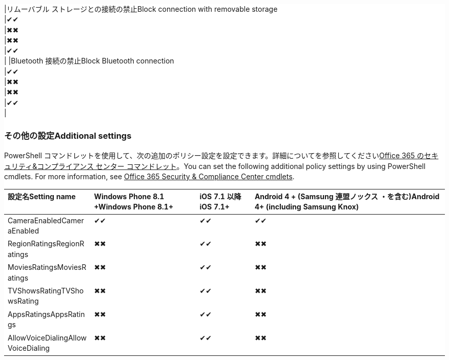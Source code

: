 |<span data-ttu-id="f29f5-347">リムーバブル ストレージとの接続の禁止</span><span class="sxs-lookup"><span data-stu-id="f29f5-347">Block connection with removable storage</span></span>  <br/> |<span data-ttu-id="f29f5-348">✔</span><span class="sxs-lookup"><span data-stu-id="f29f5-348">✔</span></span>  <br/> |<span data-ttu-id="f29f5-349">✖</span><span class="sxs-lookup"><span data-stu-id="f29f5-349">✖</span></span>  <br/> |<span data-ttu-id="f29f5-350">✖</span><span class="sxs-lookup"><span data-stu-id="f29f5-350">✖</span></span>  <br/> |<span data-ttu-id="f29f5-351">✔</span><span class="sxs-lookup"><span data-stu-id="f29f5-351">✔</span></span>  <br/> |
|<span data-ttu-id="f29f5-352">Bluetooth 接続の禁止</span><span class="sxs-lookup"><span data-stu-id="f29f5-352">Block Bluetooth connection</span></span>  <br/> |<span data-ttu-id="f29f5-353">✔</span><span class="sxs-lookup"><span data-stu-id="f29f5-353">✔</span></span>  <br/> |<span data-ttu-id="f29f5-354">✖</span><span class="sxs-lookup"><span data-stu-id="f29f5-354">✖</span></span>  <br/> |<span data-ttu-id="f29f5-355">✖</span><span class="sxs-lookup"><span data-stu-id="f29f5-355">✖</span></span>  <br/> |<span data-ttu-id="f29f5-356">✔</span><span class="sxs-lookup"><span data-stu-id="f29f5-356">✔</span></span>  <br/> |
   
### <a name="additional-settings"></a><span data-ttu-id="f29f5-357">その他の設定</span><span class="sxs-lookup"><span data-stu-id="f29f5-357">Additional settings</span></span>

<span data-ttu-id="f29f5-p112">PowerShell コマンドレットを使用して、次の追加のポリシー設定を設定できます。詳細についてを参照してください[Office 365 のセキュリティ&amp;コンプライアンス センター コマンドレット](https://go.microsoft.com/fwlink/p/?LinkId=827804)。</span><span class="sxs-lookup"><span data-stu-id="f29f5-p112">You can set the following additional policy settings by using PowerShell cmdlets. For more information, see [Office 365 Security &amp; Compliance Center cmdlets](https://go.microsoft.com/fwlink/p/?LinkId=827804).</span></span>
  
|<span data-ttu-id="f29f5-360">**設定名**</span><span class="sxs-lookup"><span data-stu-id="f29f5-360">**Setting name**</span></span>|<span data-ttu-id="f29f5-361">**Windows Phone 8.1 +**</span><span class="sxs-lookup"><span data-stu-id="f29f5-361">**Windows Phone 8.1+**</span></span>|<span data-ttu-id="f29f5-362">**iOS 7.1 以降**</span><span class="sxs-lookup"><span data-stu-id="f29f5-362">**iOS 7.1+**</span></span>|<span data-ttu-id="f29f5-363">**Android 4 + (Samsung 連盟ノックス ・を含む)**</span><span class="sxs-lookup"><span data-stu-id="f29f5-363">**Android 4+ (including Samsung Knox)**</span></span>|
|:-----|:-----|:-----|:-----|
|<span data-ttu-id="f29f5-364">CameraEnabled</span><span class="sxs-lookup"><span data-stu-id="f29f5-364">CameraEnabled</span></span>  <br/> |<span data-ttu-id="f29f5-365">✔</span><span class="sxs-lookup"><span data-stu-id="f29f5-365">✔</span></span>  <br/> |<span data-ttu-id="f29f5-366">✔</span><span class="sxs-lookup"><span data-stu-id="f29f5-366">✔</span></span>  <br/> |<span data-ttu-id="f29f5-367">✔</span><span class="sxs-lookup"><span data-stu-id="f29f5-367">✔</span></span>  <br/> |
|<span data-ttu-id="f29f5-368">RegionRatings</span><span class="sxs-lookup"><span data-stu-id="f29f5-368">RegionRatings</span></span>  <br/> |<span data-ttu-id="f29f5-369">✖</span><span class="sxs-lookup"><span data-stu-id="f29f5-369">✖</span></span>  <br/> |<span data-ttu-id="f29f5-370">✔</span><span class="sxs-lookup"><span data-stu-id="f29f5-370">✔</span></span>  <br/> |<span data-ttu-id="f29f5-371">✖</span><span class="sxs-lookup"><span data-stu-id="f29f5-371">✖</span></span>  <br/> |
|<span data-ttu-id="f29f5-372">MoviesRatings</span><span class="sxs-lookup"><span data-stu-id="f29f5-372">MoviesRatings</span></span>  <br/> |<span data-ttu-id="f29f5-373">✖</span><span class="sxs-lookup"><span data-stu-id="f29f5-373">✖</span></span>  <br/> |<span data-ttu-id="f29f5-374">✔</span><span class="sxs-lookup"><span data-stu-id="f29f5-374">✔</span></span>  <br/> |<span data-ttu-id="f29f5-375">✖</span><span class="sxs-lookup"><span data-stu-id="f29f5-375">✖</span></span>  <br/> |
|<span data-ttu-id="f29f5-376">TVShowsRating</span><span class="sxs-lookup"><span data-stu-id="f29f5-376">TVShowsRating</span></span>  <br/> |<span data-ttu-id="f29f5-377">✖</span><span class="sxs-lookup"><span data-stu-id="f29f5-377">✖</span></span>  <br/> |<span data-ttu-id="f29f5-378">✔</span><span class="sxs-lookup"><span data-stu-id="f29f5-378">✔</span></span>  <br/> |<span data-ttu-id="f29f5-379">✖</span><span class="sxs-lookup"><span data-stu-id="f29f5-379">✖</span></span>  <br/> |
|<span data-ttu-id="f29f5-380">AppsRatings</span><span class="sxs-lookup"><span data-stu-id="f29f5-380">AppsRatings</span></span>  <br/> |<span data-ttu-id="f29f5-381">✖</span><span class="sxs-lookup"><span data-stu-id="f29f5-381">✖</span></span>  <br/> |<span data-ttu-id="f29f5-382">✔</span><span class="sxs-lookup"><span data-stu-id="f29f5-382">✔</span></span>  <br/> |<span data-ttu-id="f29f5-383">✖</span><span class="sxs-lookup"><span data-stu-id="f29f5-383">✖</span></span>  <br/> |
|<span data-ttu-id="f29f5-384">AllowVoiceDialing</span><span class="sxs-lookup"><span data-stu-id="f29f5-384">AllowVoiceDialing</span></span>  <br/> |<span data-ttu-id="f29f5-385">✖</span><span class="sxs-lookup"><span data-stu-id="f29f5-385">✖</span></span>  <br/> |<span data-ttu-id="f29f5-386">✔</span><span class="sxs-lookup"><span data-stu-id="f29f5-386">✔</span></span>  <br/> |<span data-ttu-id="f29f5-387">✖</span><span class="sxs-lookup"><span data-stu-id="f29f5-387">✖</span></span>  <br/> |